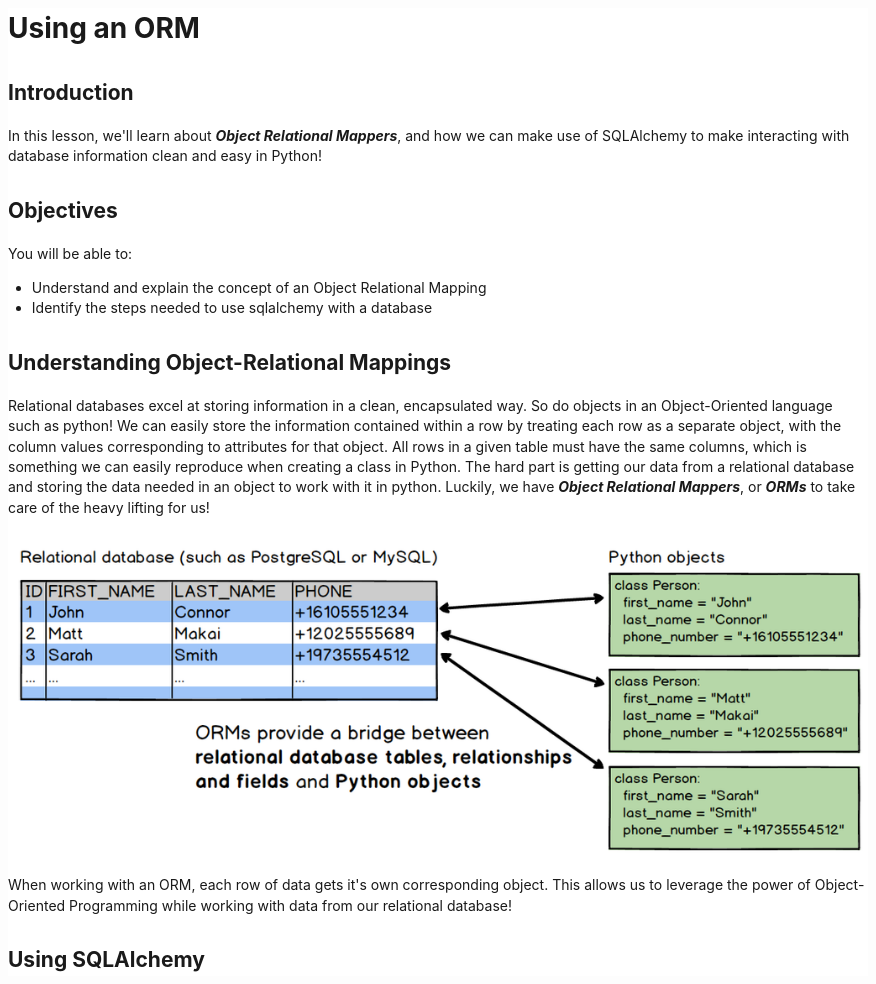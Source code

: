 
# Using an ORM

## Introduction

In this lesson, we'll learn about **_Object Relational Mappers_**, and how we can make use of SQLAlchemy to make interacting with database information clean and easy in Python!

## Objectives

You will be able to:

* Understand and explain the concept of an Object Relational Mapping
* Identify the steps needed to use sqlalchemy with a database

## Understanding Object-Relational Mappings

Relational databases excel at storing information in a clean, encapsulated way.  So do objects in an Object-Oriented language such as python! We can easily store the information contained within a row by treating each row as a separate object, with the column values corresponding to attributes for that object.  All rows in a given table must have the same columns, which is something we can easily reproduce when creating a class in Python.  The hard part is getting our data from a relational database and storing the data needed in an object to work with it in python.  Luckily, we have **_Object Relational Mappers_**, or **_ORMs_** to take care of the heavy lifting for us!

<img src='orm.png'>


When working with an ORM, each row of data gets it's own corresponding object.  This allows us to leverage the power of Object-Oriented Programming while working with data from our relational database!


## Using SQLAlchemy 
